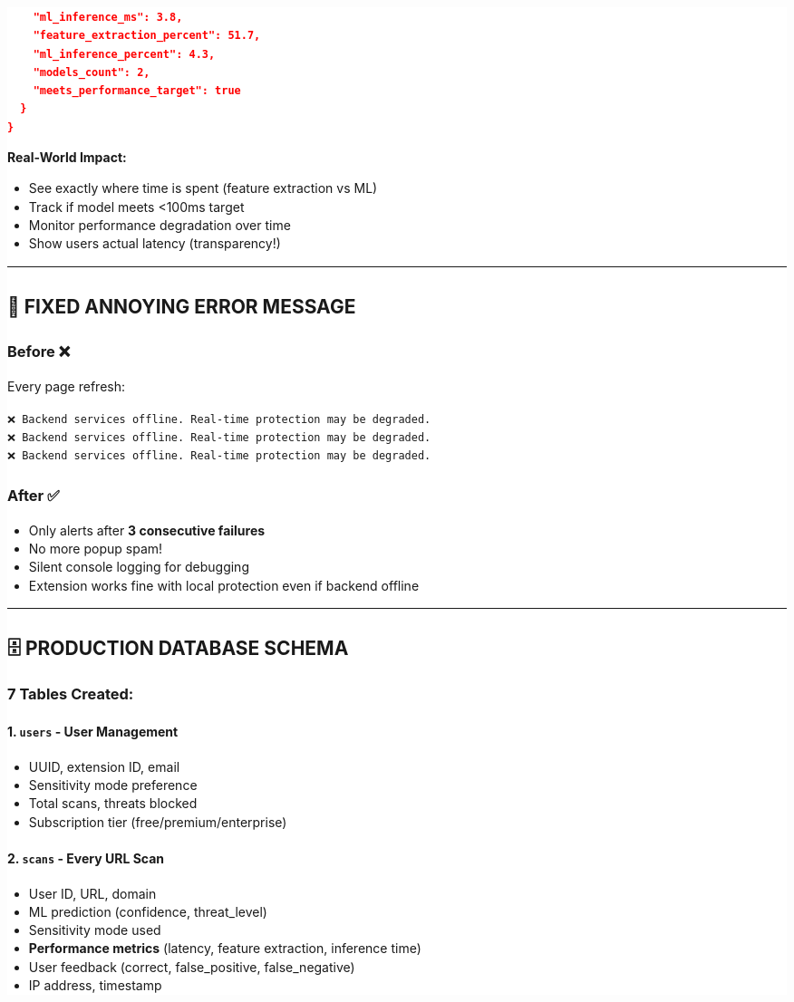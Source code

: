 ```json
    "ml_inference_ms": 3.8,
    "feature_extraction_percent": 51.7,
    "ml_inference_percent": 4.3,
    "models_count": 2,
    "meets_performance_target": true
  }
}
```

**Real-World Impact:**

- See exactly where time is spent (feature extraction vs ML)
- Track if model meets <100ms target
- Monitor performance degradation over time
- Show users actual latency (transparency!)

---

## 🎯 FIXED ANNOYING ERROR MESSAGE

### Before ❌

Every page refresh:

```
❌ Backend services offline. Real-time protection may be degraded.
❌ Backend services offline. Real-time protection may be degraded.
❌ Backend services offline. Real-time protection may be degraded.
```

### After ✅

- Only alerts after **3 consecutive failures**
- No more popup spam!
- Silent console logging for debugging
- Extension works fine with local protection even if backend offline

---

## 🗄️ PRODUCTION DATABASE SCHEMA

### 7 Tables Created:

#### 1. **`users`** - User Management

- UUID, extension ID, email
- Sensitivity mode preference
- Total scans, threats blocked
- Subscription tier (free/premium/enterprise)

#### 2. **`scans`** - Every URL Scan

- User ID, URL, domain
- ML prediction (confidence, threat_level)
- Sensitivity mode used
- **Performance metrics** (latency, feature extraction, inference time)
- User feedback (correct, false_positive, false_negative)
- IP address, timestamp

